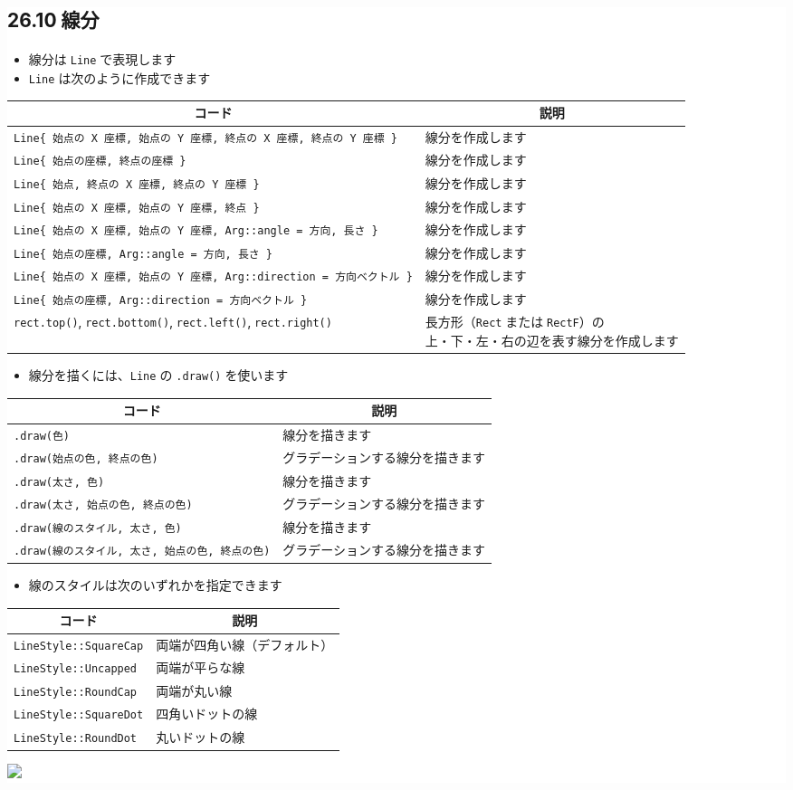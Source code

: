 
## 26.10 線分
- 線分は `Line` で表現します
- `Line` は次のように作成できます

| コード | 説明 |
|---|---|
| `Line{ 始点の X 座標, 始点の Y 座標, 終点の X 座標, 終点の Y 座標 }` | 線分を作成します |
| `Line{ 始点の座標, 終点の座標 }` | 線分を作成します |
| `Line{ 始点, 終点の X 座標, 終点の Y 座標 }` | 線分を作成します |
| `Line{ 始点の X 座標, 始点の Y 座標, 終点 }` | 線分を作成します |
| `Line{ 始点の X 座標, 始点の Y 座標, Arg::angle = 方向, 長さ }` | 線分を作成します |
| `Line{ 始点の座標, Arg::angle = 方向, 長さ }` | 線分を作成します |
| `Line{ 始点の X 座標, 始点の Y 座標, Arg::direction = 方向ベクトル }` | 線分を作成します |
| `Line{ 始点の座標, Arg::direction = 方向ベクトル }` | 線分を作成します |
| `rect.top()`, `rect.bottom()`, `rect.left()`, `rect.right()` | 長方形（`Rect` または `RectF`）の<br>上・下・左・右の辺を表す線分を作成します |

- 線分を描くには、`Line` の `.draw()` を使います

| コード | 説明 |
|---|---|
| `.draw(色)` | 線分を描きます |
| `.draw(始点の色, 終点の色)` | グラデーションする線分を描きます |
| `.draw(太さ, 色)` | 線分を描きます |
| `.draw(太さ, 始点の色, 終点の色)` | グラデーションする線分を描きます |
| `.draw(線のスタイル, 太さ, 色)` | 線分を描きます |
| `.draw(線のスタイル, 太さ, 始点の色, 終点の色)` | グラデーションする線分を描きます |

- 線のスタイルは次のいずれかを指定できます

| コード | 説明 |
|---|---|
| `LineStyle::SquareCap` | 両端が四角い線（デフォルト） |
| `LineStyle::Uncapped` | 両端が平らな線 |
| `LineStyle::RoundCap` | 両端が丸い線 |
| `LineStyle::SquareDot` | 四角いドットの線 |
| `LineStyle::RoundDot` | 丸いドットの線 |

![](https://raw.githubusercontent.com/Siv3D/siv3d.site.resource/main/2025/tutorial2/shape/10.png)

